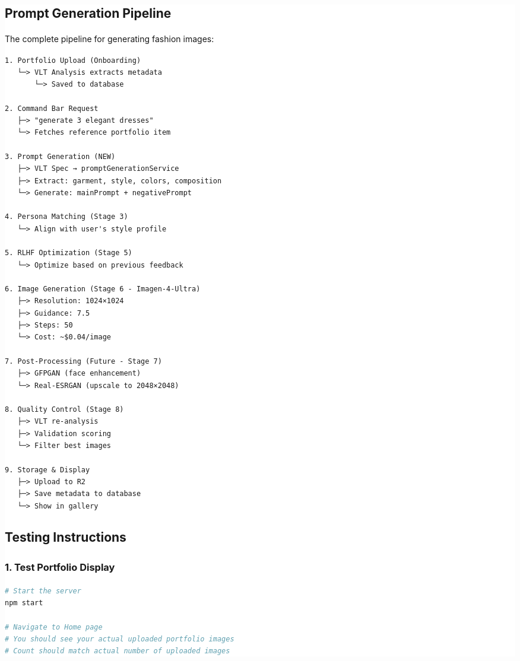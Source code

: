 ## Prompt Generation Pipeline

The complete pipeline for generating fashion images:

```
1. Portfolio Upload (Onboarding)
   └─> VLT Analysis extracts metadata
       └─> Saved to database

2. Command Bar Request
   ├─> "generate 3 elegant dresses"
   └─> Fetches reference portfolio item

3. Prompt Generation (NEW)
   ├─> VLT Spec → promptGenerationService
   ├─> Extract: garment, style, colors, composition
   └─> Generate: mainPrompt + negativePrompt

4. Persona Matching (Stage 3)
   └─> Align with user's style profile

5. RLHF Optimization (Stage 5)
   └─> Optimize based on previous feedback

6. Image Generation (Stage 6 - Imagen-4-Ultra)
   ├─> Resolution: 1024×1024
   ├─> Guidance: 7.5
   ├─> Steps: 50
   └─> Cost: ~$0.04/image

7. Post-Processing (Future - Stage 7)
   ├─> GFPGAN (face enhancement)
   └─> Real-ESRGAN (upscale to 2048×2048)

8. Quality Control (Stage 8)
   ├─> VLT re-analysis
   ├─> Validation scoring
   └─> Filter best images

9. Storage & Display
   ├─> Upload to R2
   ├─> Save metadata to database
   └─> Show in gallery
```

## Testing Instructions

### 1. Test Portfolio Display
```bash
# Start the server
npm start

# Navigate to Home page
# You should see your actual uploaded portfolio images
# Count should match actual number of uploaded images
```
